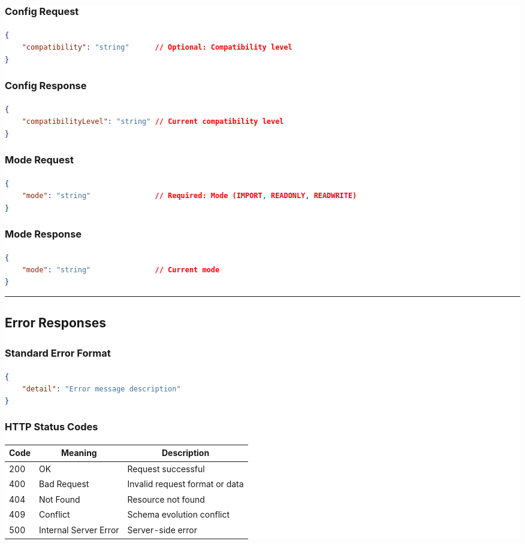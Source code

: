 ### Config Request

```json
{
    "compatibility": "string"      // Optional: Compatibility level
}
```

### Config Response

```json
{
    "compatibilityLevel": "string" // Current compatibility level
}
```

### Mode Request

```json
{
    "mode": "string"               // Required: Mode (IMPORT, READONLY, READWRITE)
}
```

### Mode Response

```json
{
    "mode": "string"               // Current mode
}
```

---

## Error Responses

### Standard Error Format

```json
{
    "detail": "Error message description"
}
```

### HTTP Status Codes

| Code | Meaning | Description |
|------|---------|-------------|
| 200 | OK | Request successful |
| 400 | Bad Request | Invalid request format or data |
| 404 | Not Found | Resource not found |
| 409 | Conflict | Schema evolution conflict |
| 500 | Internal Server Error | Server-side error |
